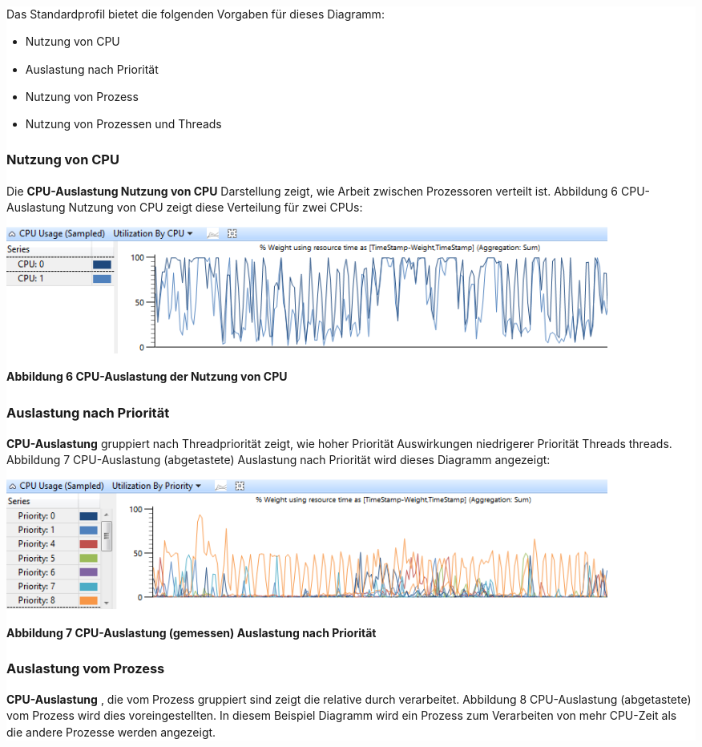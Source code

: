  

Das Standardprofil bietet die folgenden Vorgaben für dieses Diagramm:

-   Nutzung von CPU

-   Auslastung nach Priorität

-   Nutzung von Prozess

-   Nutzung von Prozessen und Threads

### <a name="utilization-by-cpu"></a>Nutzung von CPU

Die **CPU-Auslastung Nutzung von CPU** Darstellung zeigt, wie Arbeit zwischen Prozessoren verteilt ist. Abbildung 6 CPU-Auslastung Nutzung von CPU zeigt diese Verteilung für zwei CPUs:

![Abbildung 6 CPU-Auslastung Nutzung von cpu](images/dep-win8-cpu-techniques-figure-6-cpu-usage-utilization-by-cpu.png)

**Abbildung 6 CPU-Auslastung der Nutzung von CPU**

### <a name="utilization-by-priority"></a>Auslastung nach Priorität

**CPU-Auslastung** gruppiert nach Threadpriorität zeigt, wie hoher Priorität Auswirkungen niedrigerer Priorität Threads threads. Abbildung 7 CPU-Auslastung (abgetastete) Auslastung nach Priorität wird dieses Diagramm angezeigt:

![Abbildung 7 CPU-Auslastung bei Auslastung nach Priorität Grafik.](images/dep-win8-cpu-techniques-figure-7-cpu-usage-sampled-utilization-by-priority.png)

**Abbildung 7 CPU-Auslastung (gemessen) Auslastung nach Priorität**

### <a name="utilization-by-process"></a>Auslastung vom Prozess

**CPU-Auslastung** , die vom Prozess gruppiert sind zeigt die relative durch verarbeitet. Abbildung 8 CPU-Auslastung (abgetastete) vom Prozess wird dies voreingestellten. In diesem Beispiel Diagramm wird ein Prozess zum Verarbeiten von mehr CPU-Zeit als die andere Prozesse werden angezeigt.
